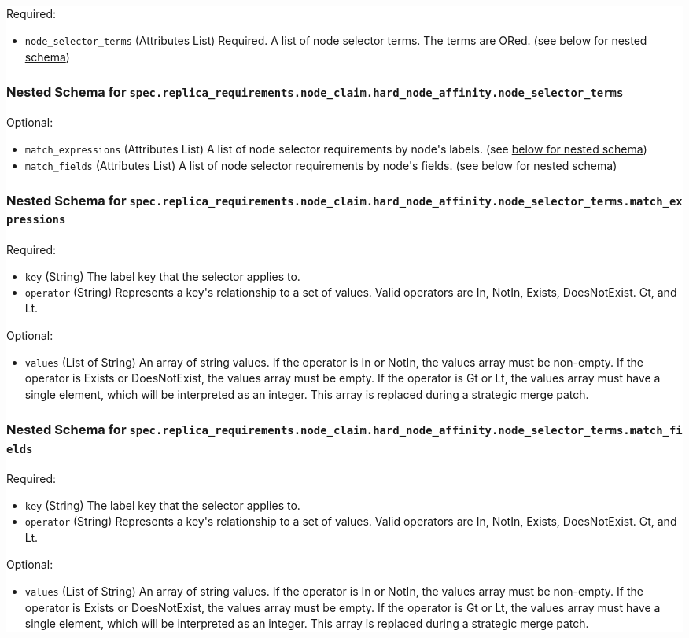 Required:

- `node_selector_terms` (Attributes List) Required. A list of node selector terms. The terms are ORed. (see [below for nested schema](#nestedatt--spec--replica_requirements--node_claim--hard_node_affinity--node_selector_terms))

<a id="nestedatt--spec--replica_requirements--node_claim--hard_node_affinity--node_selector_terms"></a>
### Nested Schema for `spec.replica_requirements.node_claim.hard_node_affinity.node_selector_terms`

Optional:

- `match_expressions` (Attributes List) A list of node selector requirements by node's labels. (see [below for nested schema](#nestedatt--spec--replica_requirements--node_claim--hard_node_affinity--node_selector_terms--match_expressions))
- `match_fields` (Attributes List) A list of node selector requirements by node's fields. (see [below for nested schema](#nestedatt--spec--replica_requirements--node_claim--hard_node_affinity--node_selector_terms--match_fields))

<a id="nestedatt--spec--replica_requirements--node_claim--hard_node_affinity--node_selector_terms--match_expressions"></a>
### Nested Schema for `spec.replica_requirements.node_claim.hard_node_affinity.node_selector_terms.match_expressions`

Required:

- `key` (String) The label key that the selector applies to.
- `operator` (String) Represents a key's relationship to a set of values. Valid operators are In, NotIn, Exists, DoesNotExist. Gt, and Lt.

Optional:

- `values` (List of String) An array of string values. If the operator is In or NotIn, the values array must be non-empty. If the operator is Exists or DoesNotExist, the values array must be empty. If the operator is Gt or Lt, the values array must have a single element, which will be interpreted as an integer. This array is replaced during a strategic merge patch.


<a id="nestedatt--spec--replica_requirements--node_claim--hard_node_affinity--node_selector_terms--match_fields"></a>
### Nested Schema for `spec.replica_requirements.node_claim.hard_node_affinity.node_selector_terms.match_fields`

Required:

- `key` (String) The label key that the selector applies to.
- `operator` (String) Represents a key's relationship to a set of values. Valid operators are In, NotIn, Exists, DoesNotExist. Gt, and Lt.

Optional:

- `values` (List of String) An array of string values. If the operator is In or NotIn, the values array must be non-empty. If the operator is Exists or DoesNotExist, the values array must be empty. If the operator is Gt or Lt, the values array must have a single element, which will be interpreted as an integer. This array is replaced during a strategic merge patch.

